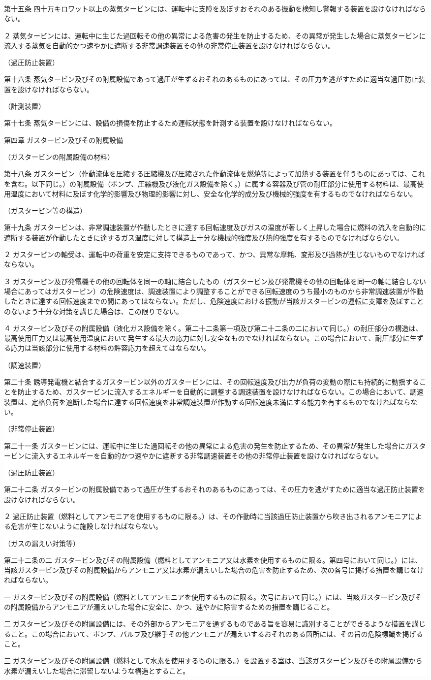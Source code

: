 第十五条 四十万キロワット以上の蒸気タービンには、運転中に支障を及ぼすおそれのある振動を検知し警報する装置を設けなければならない。

２ 蒸気タービンには、運転中に生じた過回転その他の異常による危害の発生を防止するため、その異常が発生した場合に蒸気タービンに流入する蒸気を自動的かつ速やかに遮断する非常調速装置その他の非常停止装置を設けなければならない。

（過圧防止装置）

第十六条 蒸気タービン及びその附属設備であって過圧が生ずるおそれのあるものにあっては、その圧力を逃がすために適当な過圧防止装置を設けなければならない。

（計測装置）

第十七条 蒸気タービンには、設備の損傷を防止するため運転状態を計測する装置を設けなければならない。

第四章 ガスタービン及びその附属設備

（ガスタービンの附属設備の材料）

第十八条 ガスタービン（作動流体を圧縮する圧縮機及び圧縮された作動流体を燃焼等によって加熱する装置を伴うものにあっては、これを含む。以下同じ。）の附属設備（ポンプ、圧縮機及び液化ガス設備を除く。）に属する容器及び管の耐圧部分に使用する材料は、最高使用温度において材料に及ぼす化学的影響及び物理的影響に対し、安全な化学的成分及び機械的強度を有するものでなければならない。

（ガスタービン等の構造）

第十九条 ガスタービンは、非常調速装置が作動したときに達する回転速度及びガスの温度が著しく上昇した場合に燃料の流入を自動的に遮断する装置が作動したときに達するガス温度に対して構造上十分な機械的強度及び熱的強度を有するものでなければならない。

２ ガスタービンの軸受は、運転中の荷重を安定に支持できるものであって、かつ、異常な摩耗、変形及び過熱が生じないものでなければならない。

３ ガスタービン及び発電機その他の回転体を同一の軸に結合したもの（ガスタービン及び発電機その他の回転体を同一の軸に結合しない場合にあってはガスタービン）の危険速度は、調速装置により調整することができる回転速度のうち最小のものから非常調速装置が作動したときに達する回転速度までの間にあってはならない。ただし、危険速度における振動が当該ガスタービンの運転に支障を及ぼすことのないよう十分な対策を講じた場合は、この限りでない。

４ ガスタービン及びその附属設備（液化ガス設備を除く。第二十二条第一項及び第二十二条の二において同じ。）の耐圧部分の構造は、最高使用圧力又は最高使用温度において発生する最大の応力に対し安全なものでなければならない。この場合において、耐圧部分に生ずる応力は当該部分に使用する材料の許容応力を超えてはならない。

（調速装置）

第二十条 誘導発電機と結合するガスタービン以外のガスタービンには、その回転速度及び出力が負荷の変動の際にも持続的に動揺することを防止するため、ガスタービンに流入するエネルギーを自動的に調整する調速装置を設けなければならない。この場合において、調速装置は、定格負荷を遮断した場合に達する回転速度を非常調速装置が作動する回転速度未満にする能力を有するものでなければならない。

（非常停止装置）

第二十一条 ガスタービンには、運転中に生じた過回転その他の異常による危害の発生を防止するため、その異常が発生した場合にガスタービンに流入するエネルギーを自動的かつ速やかに遮断する非常調速装置その他の非常停止装置を設けなければならない。

（過圧防止装置）

第二十二条 ガスタービンの附属設備であって過圧が生ずるおそれのあるものにあっては、その圧力を逃がすために適当な過圧防止装置を設けなければならない。

２ 過圧防止装置（燃料としてアンモニアを使用するものに限る。）は、その作動時に当該過圧防止装置から吹き出されるアンモニアによる危害が生じないように施設しなければならない。

（ガスの漏えい対策等）

第二十二条の二 ガスタービン及びその附属設備（燃料としてアンモニア又は水素を使用するものに限る。第四号において同じ。）には、当該ガスタービン及びその附属設備からアンモニア又は水素が漏えいした場合の危害を防止するため、次の各号に掲げる措置を講じなければならない。

一 ガスタービン及びその附属設備（燃料としてアンモニアを使用するものに限る。次号において同じ。）には、当該ガスタービン及びその附属設備からアンモニアが漏えいした場合に安全に、かつ、速やかに除害するための措置を講じること。

二 ガスタービン及びその附属設備には、その外部からアンモニアを通ずるものである旨を容易に識別することができるような措置を講じること。この場合において、ポンプ、バルブ及び継手その他アンモニアが漏えいするおそれのある箇所には、その旨の危険標識を掲げること。

三 ガスタービン及びその附属設備（燃料として水素を使用するものに限る。）を設置する室は、当該ガスタービン及びその附属設備から水素が漏えいした場合に滞留しないような構造とすること。

